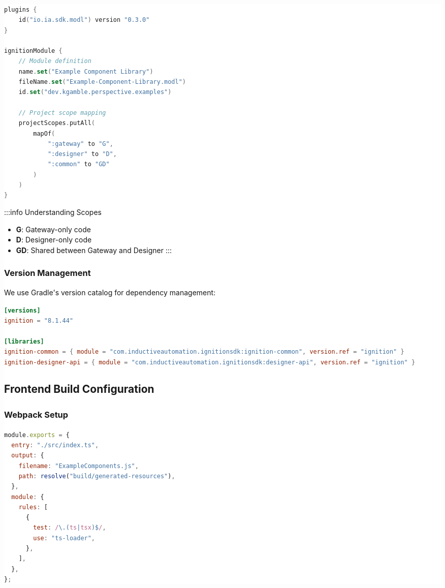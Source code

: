 ```kotlin title="build.gradle.kts"
plugins {
    id("io.ia.sdk.modl") version "0.3.0"
}

ignitionModule {
    // Module definition
    name.set("Example Component Library")
    fileName.set("Example-Component-Library.modl")
    id.set("dev.kgamble.perspective.examples")

    // Project scope mapping
    projectScopes.putAll(
        mapOf(
            ":gateway" to "G",
            ":designer" to "D",
            ":common" to "GD"
        )
    )
}
```

:::info Understanding Scopes

- **G**: Gateway-only code
- **D**: Designer-only code
- **GD**: Shared between Gateway and Designer
  :::

### Version Management

We use Gradle's version catalog for dependency management:

```toml title="gradle/libs.versions.toml"
[versions]
ignition = "8.1.44"

[libraries]
ignition-common = { module = "com.inductiveautomation.ignitionsdk:ignition-common", version.ref = "ignition" }
ignition-designer-api = { module = "com.inductiveautomation.ignitionsdk:designer-api", version.ref = "ignition" }
```

## Frontend Build Configuration

### Webpack Setup

```javascript title="web/webpack.config.js"
module.exports = {
  entry: "./src/index.ts",
  output: {
    filename: "ExampleComponents.js",
    path: resolve("build/generated-resources"),
  },
  module: {
    rules: [
      {
        test: /\.(ts|tsx)$/,
        use: "ts-loader",
      },
    ],
  },
};
```

